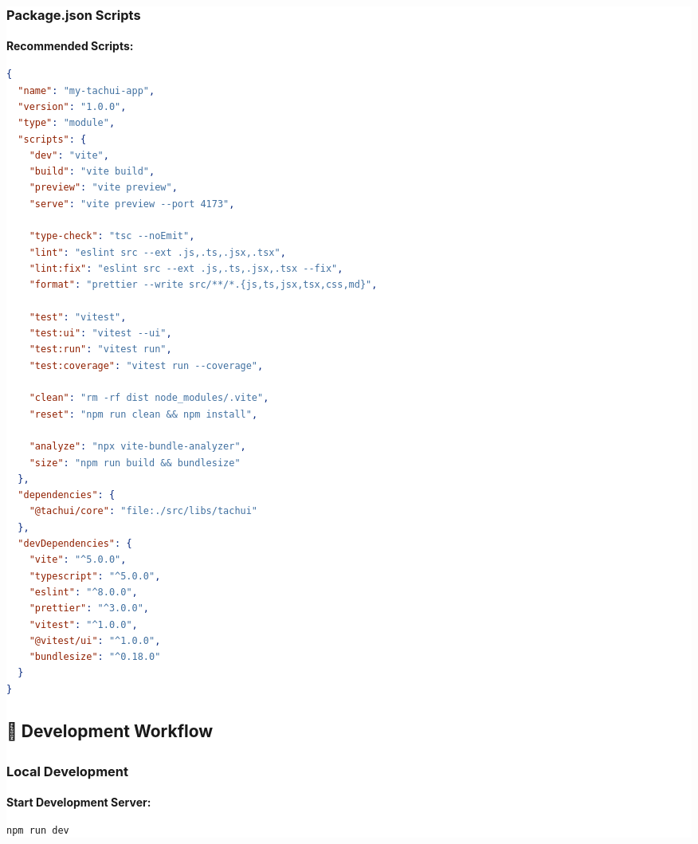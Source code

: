 ### Package.json Scripts

**Recommended Scripts:**
```json
{
  "name": "my-tachui-app",
  "version": "1.0.0",
  "type": "module",
  "scripts": {
    "dev": "vite",
    "build": "vite build",
    "preview": "vite preview",
    "serve": "vite preview --port 4173",
    
    "type-check": "tsc --noEmit",
    "lint": "eslint src --ext .js,.ts,.jsx,.tsx",
    "lint:fix": "eslint src --ext .js,.ts,.jsx,.tsx --fix",
    "format": "prettier --write src/**/*.{js,ts,jsx,tsx,css,md}",
    
    "test": "vitest",
    "test:ui": "vitest --ui",
    "test:run": "vitest run",
    "test:coverage": "vitest run --coverage",
    
    "clean": "rm -rf dist node_modules/.vite",
    "reset": "npm run clean && npm install",
    
    "analyze": "npx vite-bundle-analyzer",
    "size": "npm run build && bundlesize"
  },
  "dependencies": {
    "@tachui/core": "file:./src/libs/tachui"
  },
  "devDependencies": {
    "vite": "^5.0.0",
    "typescript": "^5.0.0",
    "eslint": "^8.0.0",
    "prettier": "^3.0.0",
    "vitest": "^1.0.0",
    "@vitest/ui": "^1.0.0",
    "bundlesize": "^0.18.0"
  }
}
```

## 🎯 Development Workflow

### Local Development

**Start Development Server:**
```bash
npm run dev
```
